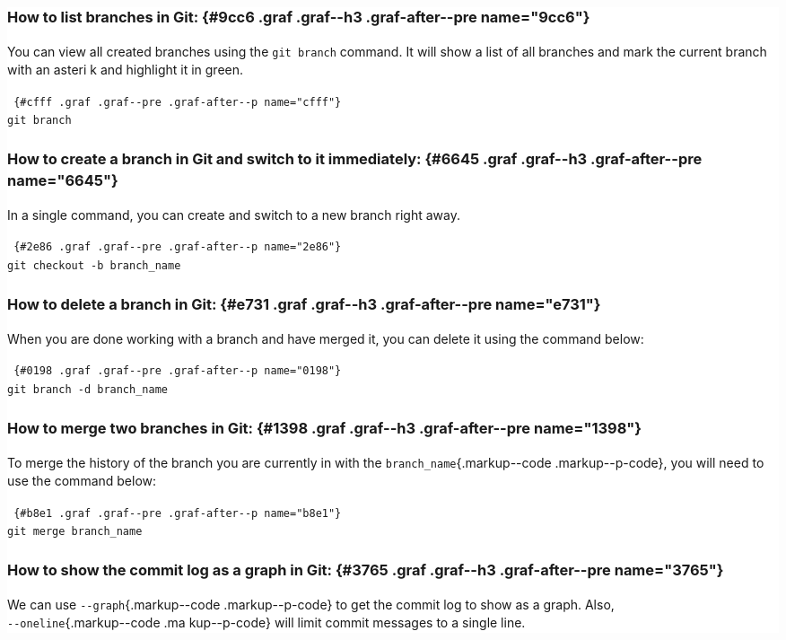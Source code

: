 
### How to list branches in Git: {#9cc6 .graf .graf--h3 .graf-after--pre name="9cc6"}

You can view all created branches using the `git branch`  command. It will show a list of all branches and mark
the current branch with an asteri k and highlight it in green.

```
 {#cfff .graf .graf--pre .graf-after--p name="cfff"}
git branch
```


### How to create a branch in Git and switch to it immediately: {#6645 .graf .graf--h3 .graf-after--pre name="6645"}

In a single command, you can create and switch to a new branch right
away.
 
```
 {#2e86 .graf .graf--pre .graf-after--p name="2e86"}
git checkout -b branch_name
```


### How to delete a branch in Git: {#e731 .graf .graf--h3 .graf-after--pre name="e731"}

When you are done working with a branch and have merged it, you can
delete it using the command below:
 
```
 {#0198 .graf .graf--pre .graf-after--p name="0198"}
git branch -d branch_name
```


### How to merge two branches in Git: {#1398 .graf .graf--h3 .graf-after--pre name="1398"}

To merge the history of the branch you are currently in with the
`branch_name`{.markup--code .markup--p-code}, you will need to use the
command below:

```
 {#b8e1 .graf .graf--pre .graf-after--p name="b8e1"}
git merge branch_name
```


### How to show the commit log as a graph in Git: {#3765 .graf .graf--h3 .graf-after--pre name="3765"}

We can use `--graph`{.markup--code .markup--p-code} to get the commit
log to show as a graph. Also,\
`--oneline`{.markup--code .ma kup--p-code} will limit commit messages to
a single line.
